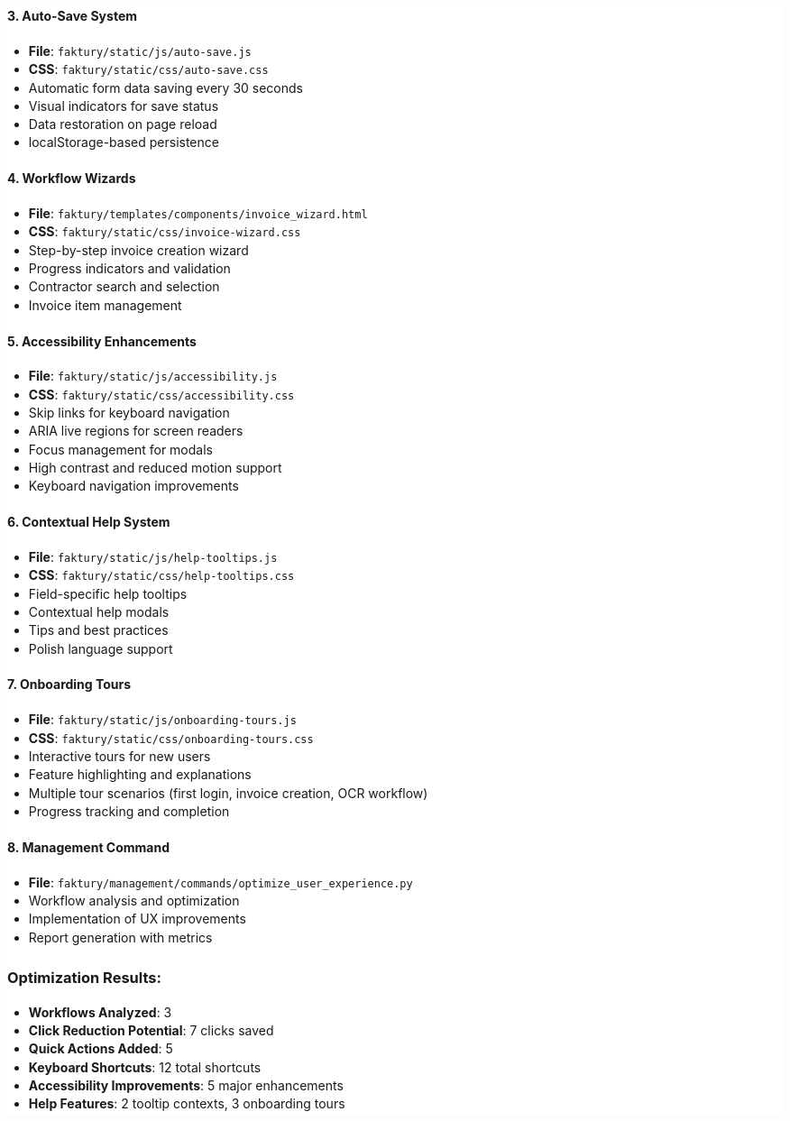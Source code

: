 #### 3. Auto-Save System
- **File**: `faktury/static/js/auto-save.js`
- **CSS**: `faktury/static/css/auto-save.css`
- Automatic form data saving every 30 seconds
- Visual indicators for save status
- Data restoration on page reload
- localStorage-based persistence

#### 4. Workflow Wizards
- **File**: `faktury/templates/components/invoice_wizard.html`
- **CSS**: `faktury/static/css/invoice-wizard.css`
- Step-by-step invoice creation wizard
- Progress indicators and validation
- Contractor search and selection
- Invoice item management

#### 5. Accessibility Enhancements
- **File**: `faktury/static/js/accessibility.js`
- **CSS**: `faktury/static/css/accessibility.css`
- Skip links for keyboard navigation
- ARIA live regions for screen readers
- Focus management for modals
- High contrast and reduced motion support
- Keyboard navigation improvements

#### 6. Contextual Help System
- **File**: `faktury/static/js/help-tooltips.js`
- **CSS**: `faktury/static/css/help-tooltips.css`
- Field-specific help tooltips
- Contextual help modals
- Tips and best practices
- Polish language support

#### 7. Onboarding Tours
- **File**: `faktury/static/js/onboarding-tours.js`
- **CSS**: `faktury/static/css/onboarding-tours.css`
- Interactive tours for new users
- Feature highlighting and explanations
- Multiple tour scenarios (first login, invoice creation, OCR workflow)
- Progress tracking and completion

#### 8. Management Command
- **File**: `faktury/management/commands/optimize_user_experience.py`
- Workflow analysis and optimization
- Implementation of UX improvements
- Report generation with metrics

### Optimization Results:
- **Workflows Analyzed**: 3
- **Click Reduction Potential**: 7 clicks saved
- **Quick Actions Added**: 5
- **Keyboard Shortcuts**: 12 total shortcuts
- **Accessibility Improvements**: 5 major enhancements
- **Help Features**: 2 tooltip contexts, 3 onboarding tours
